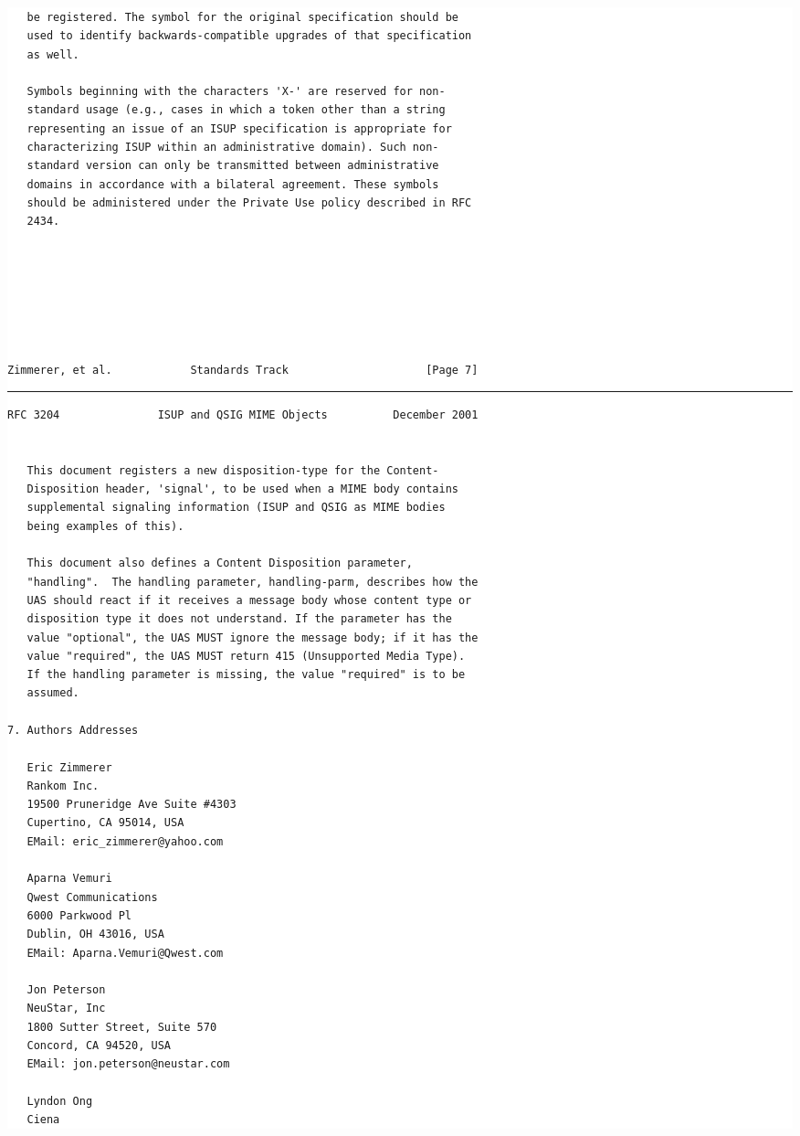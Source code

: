 ``` newpage
   be registered. The symbol for the original specification should be
   used to identify backwards-compatible upgrades of that specification
   as well.

   Symbols beginning with the characters 'X-' are reserved for non-
   standard usage (e.g., cases in which a token other than a string
   representing an issue of an ISUP specification is appropriate for
   characterizing ISUP within an administrative domain). Such non-
   standard version can only be transmitted between administrative
   domains in accordance with a bilateral agreement. These symbols
   should be administered under the Private Use policy described in RFC
   2434.







Zimmerer, et al.            Standards Track                     [Page 7]
```

------------------------------------------------------------------------

``` newpage
RFC 3204               ISUP and QSIG MIME Objects          December 2001


   This document registers a new disposition-type for the Content-
   Disposition header, 'signal', to be used when a MIME body contains
   supplemental signaling information (ISUP and QSIG as MIME bodies
   being examples of this).

   This document also defines a Content Disposition parameter,
   "handling".  The handling parameter, handling-parm, describes how the
   UAS should react if it receives a message body whose content type or
   disposition type it does not understand. If the parameter has the
   value "optional", the UAS MUST ignore the message body; if it has the
   value "required", the UAS MUST return 415 (Unsupported Media Type).
   If the handling parameter is missing, the value "required" is to be
   assumed.

7. Authors Addresses

   Eric Zimmerer
   Rankom Inc.
   19500 Pruneridge Ave Suite #4303
   Cupertino, CA 95014, USA
   EMail: eric_zimmerer@yahoo.com

   Aparna Vemuri
   Qwest Communications
   6000 Parkwood Pl
   Dublin, OH 43016, USA
   EMail: Aparna.Vemuri@Qwest.com

   Jon Peterson
   NeuStar, Inc
   1800 Sutter Street, Suite 570
   Concord, CA 94520, USA
   EMail: jon.peterson@neustar.com

   Lyndon Ong
   Ciena
```